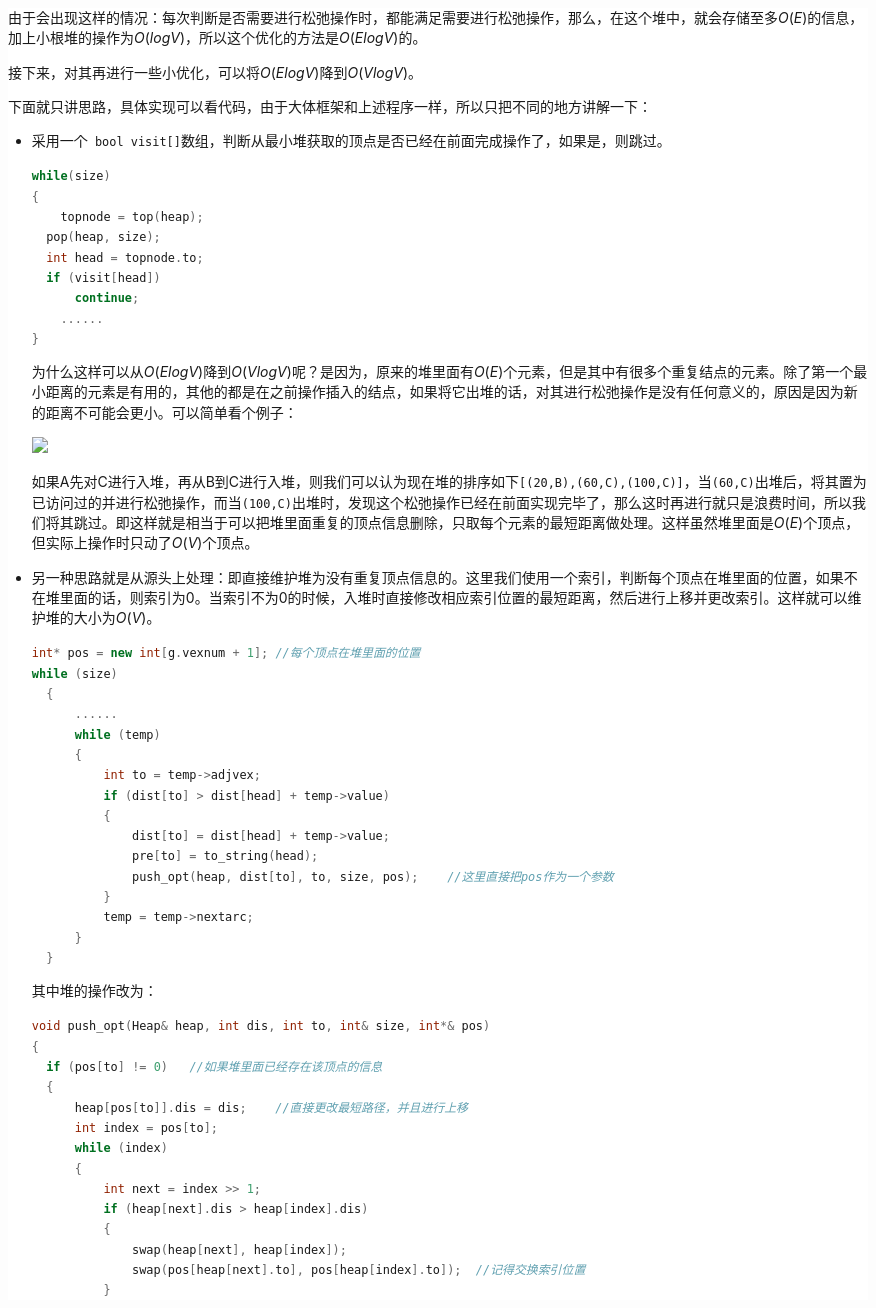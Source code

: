由于会出现这样的情况：每次判断是否需要进行松弛操作时，都能满足需要进行松弛操作，那么，在这个堆中，就会存储至多$O(E)$的信息，加上小根堆的操作为$O(logV)$，所以这个优化的方法是$O(ElogV)$的。

接下来，对其再进行一些小优化，可以将$O(ElogV)$降到$O(VlogV)$。

下面就只讲思路，具体实现可以看代码，由于大体框架和上述程序一样，所以只把不同的地方讲解一下：

- 采用一个` bool visit[]`数组，判断从最小堆获取的顶点是否已经在前面完成操作了，如果是，则跳过。

  ```c++
  while(size)
  {
      topnode = top(heap);
  	pop(heap, size);
  	int head = topnode.to;
  	if (visit[head])
  		continue;
      ......
  }
  ```

  为什么这样可以从$O(ElogV)$降到$O(VlogV)$呢？是因为，原来的堆里面有$O(E)$个元素，但是其中有很多个重复结点的元素。除了第一个最小距离的元素是有用的，其他的都是在之前操作插入的结点，如果将它出堆的话，对其进行松弛操作是没有任何意义的，原因是因为新的距离不可能会更小。可以简单看个例子：

  ![](C:\Users\蓝\Desktop\电梯图片\图1.png)

  如果A先对C进行入堆，再从B到C进行入堆，则我们可以认为现在堆的排序如下`[(20,B),(60,C),(100,C)]`，当`(60,C)`出堆后，将其置为已访问过的并进行松弛操作，而当`(100,C)`出堆时，发现这个松弛操作已经在前面实现完毕了，那么这时再进行就只是浪费时间，所以我们将其跳过。即这样就是相当于可以把堆里面重复的顶点信息删除，只取每个元素的最短距离做处理。这样虽然堆里面是$O(E)$个顶点，但实际上操作时只动了$O(V)$个顶点。

- 另一种思路就是从源头上处理：即直接维护堆为没有重复顶点信息的。这里我们使用一个索引，判断每个顶点在堆里面的位置，如果不在堆里面的话，则索引为0。当索引不为0的时候，入堆时直接修改相应索引位置的最短距离，然后进行上移并更改索引。这样就可以维护堆的大小为$O(V)$。

  ```c++
  int* pos = new int[g.vexnum + 1];	//每个顶点在堆里面的位置
  while (size)
  	{
  		......
  		while (temp)
  		{
  			int to = temp->adjvex;
  			if (dist[to] > dist[head] + temp->value)
  			{
  				dist[to] = dist[head] + temp->value;
  				pre[to] = to_string(head);
  				push_opt(heap, dist[to], to, size, pos);	//这里直接把pos作为一个参数
  			}
  			temp = temp->nextarc;
  		}
  	}
  ```
  
  其中堆的操作改为：
  
  ```c++
  void push_opt(Heap& heap, int dis, int to, int& size, int*& pos)
  {
  	if (pos[to] != 0)	//如果堆里面已经存在该顶点的信息
  	{
  		heap[pos[to]].dis = dis;	//直接更改最短路径，并且进行上移
  		int index = pos[to];
  		while (index)
  		{
  			int next = index >> 1;
  			if (heap[next].dis > heap[index].dis)
  			{
  				swap(heap[next], heap[index]);
  				swap(pos[heap[next].to], pos[heap[index].to]);	//记得交换索引位置
  			}
  ```